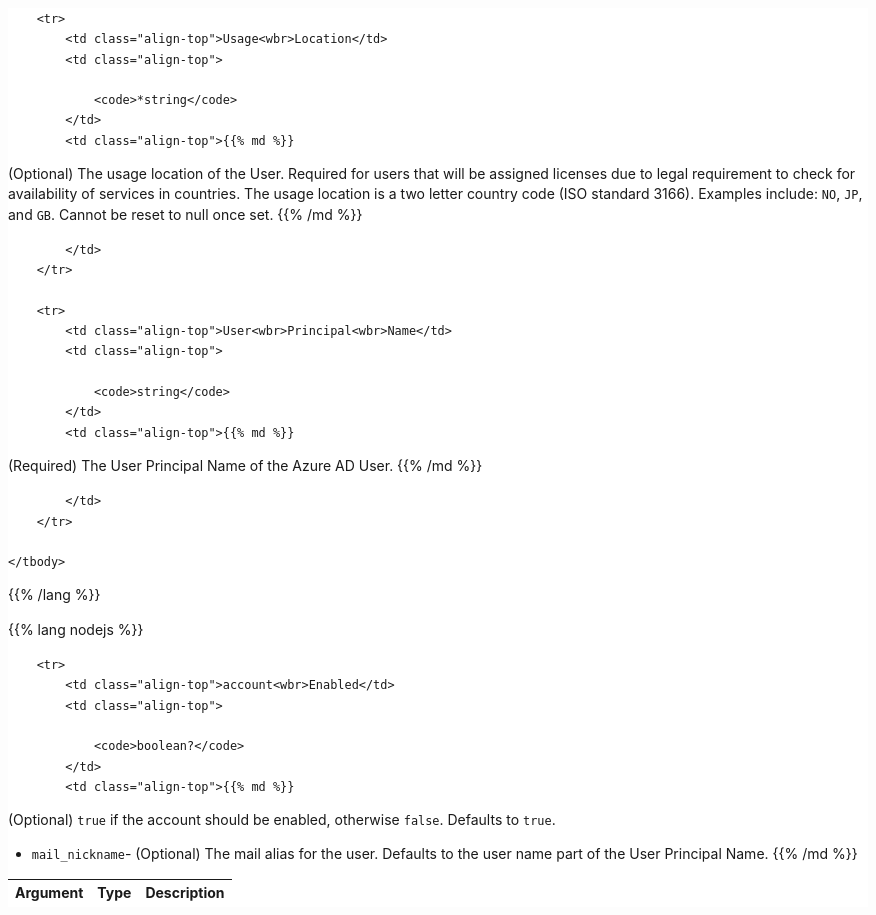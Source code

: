         <tr>
            <td class="align-top">Usage<wbr>Location</td>
            <td class="align-top">
                
                <code>*string</code>
            </td>
            <td class="align-top">{{% md %}} 
 (Optional)
The usage location of the User. Required for users that will be assigned licenses due to legal requirement to check for availability of services in countries. The usage location is a two letter country code (ISO standard 3166). Examples include: `NO`, `JP`, and `GB`. Cannot be reset to null once set. 
 {{% /md %}}

            
            </td>
        </tr>
    
        <tr>
            <td class="align-top">User<wbr>Principal<wbr>Name</td>
            <td class="align-top">
                
                <code>string</code>
            </td>
            <td class="align-top">{{% md %}} 
 (Required)
The User Principal Name of the Azure AD User.
 {{% /md %}}

            
            </td>
        </tr>
    
    </tbody>
</table>


{{% /lang %}}


{{% lang nodejs %}}


<table class="ml-6">
    <thead>
        <tr>
            <th>Argument</th>
            <th>Type</th>
            <th>Description</th>
        </tr>
    </thead>
    <tbody>
    
        <tr>
            <td class="align-top">account<wbr>Enabled</td>
            <td class="align-top">
                
                <code>boolean?</code>
            </td>
            <td class="align-top">{{% md %}} 
 (Optional)
`true` if the account should be enabled, otherwise `false`. Defaults to `true`.
* `mail_nickname`- (Optional) The mail alias for the user. Defaults to the user name part of the User Principal Name.
 {{% /md %}}
